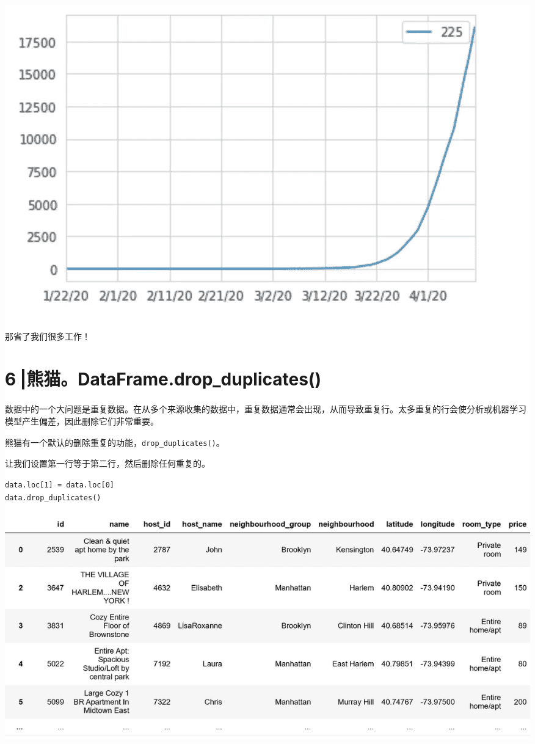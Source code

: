 ![](img/a9b039eeba81a63256d826a8787a77b9.png)

那省了我们很多工作！

# 6 |熊猫。DataFrame.drop_duplicates()

数据中的一个大问题是重复数据。在从多个来源收集的数据中，重复数据通常会出现，从而导致重复行。太多重复的行会使分析或机器学习模型产生偏差，因此删除它们非常重要。

熊猫有一个默认的删除重复的功能，`drop_duplicates()`。

让我们设置第一行等于第二行，然后删除任何重复的。

```
data.loc[1] = data.loc[0]
data.drop_duplicates()
```

![](img/6694c933e11f566a1838fe5ea327f1c1.png)
